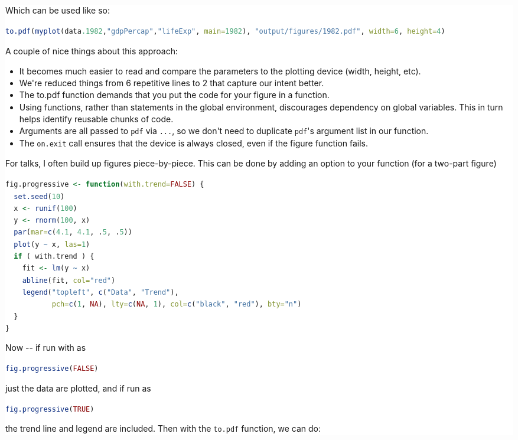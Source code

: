 Which can be used like so:


~~~r
to.pdf(myplot(data.1982,"gdpPercap","lifeExp", main=1982), "output/figures/1982.pdf", width=6, height=4)
~~~

A couple of nice things about this approach:

* It becomes much easier to read and compare the parameters to the
  plotting device (width, height, etc).
* We're reduced things from 6 repetitive lines to 2 that capture our
  intent better.
* The to.pdf function demands that you put the code for your figure in a function.
* Using functions, rather than statements in the global environment,
  discourages dependency on global variables.  This in turn helps
  identify reusable chunks of code.
* Arguments are all passed to `pdf` via `...`, so we don't need to
  duplicate `pdf`'s argument list in our function.
* The `on.exit` call ensures that the device is always closed, even if
  the figure function fails.

For talks, I often build up figures piece-by-piece.  This can be done
by adding an option to your function (for a two-part figure)

~~~r
fig.progressive <- function(with.trend=FALSE) {
  set.seed(10)
  x <- runif(100)
  y <- rnorm(100, x)
  par(mar=c(4.1, 4.1, .5, .5))
  plot(y ~ x, las=1)
  if ( with.trend ) {
    fit <- lm(y ~ x)
    abline(fit, col="red")
    legend("topleft", c("Data", "Trend"),
           pch=c(1, NA), lty=c(NA, 1), col=c("black", "red"), bty="n")
  }
}
~~~

Now -- if run with as

~~~r
fig.progressive(FALSE)
~~~

just the data are plotted, and if run as


~~~r
fig.progressive(TRUE)
~~~

the trend line and legend are included.  Then with the `to.pdf`
function, we can do:

